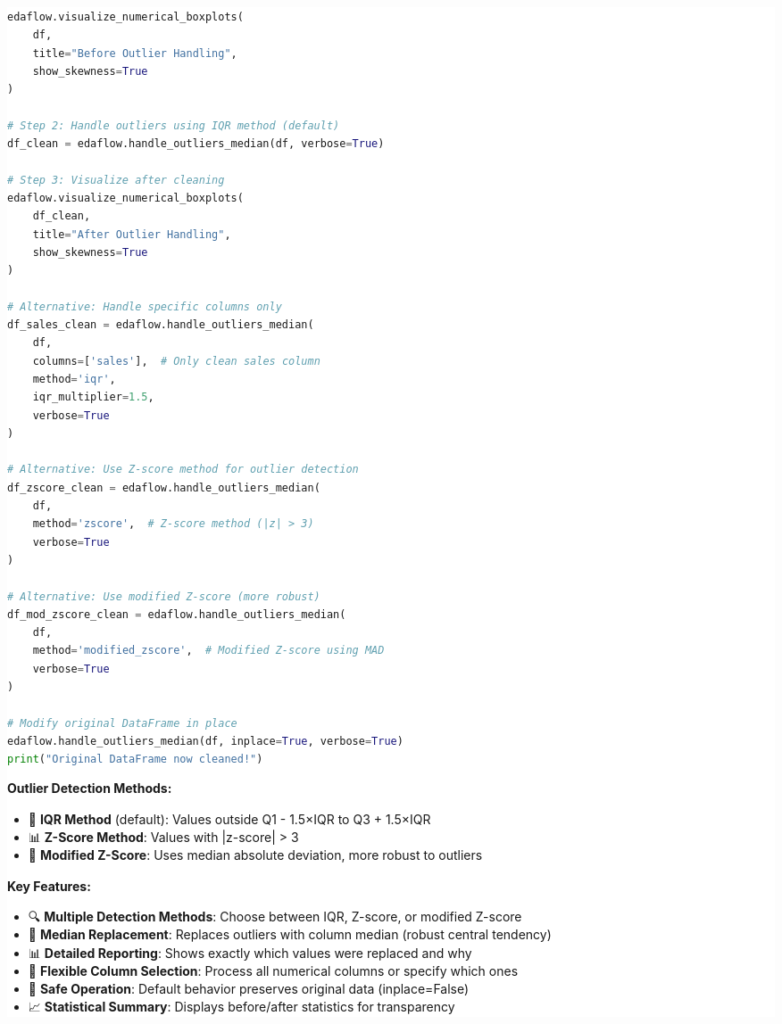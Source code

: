 ```python
edaflow.visualize_numerical_boxplots(
    df, 
    title="Before Outlier Handling",
    show_skewness=True
)

# Step 2: Handle outliers using IQR method (default)
df_clean = edaflow.handle_outliers_median(df, verbose=True)

# Step 3: Visualize after cleaning
edaflow.visualize_numerical_boxplots(
    df_clean,
    title="After Outlier Handling", 
    show_skewness=True
)

# Alternative: Handle specific columns only
df_sales_clean = edaflow.handle_outliers_median(
    df, 
    columns=['sales'],  # Only clean sales column
    method='iqr',
    iqr_multiplier=1.5,
    verbose=True
)

# Alternative: Use Z-score method for outlier detection
df_zscore_clean = edaflow.handle_outliers_median(
    df,
    method='zscore',  # Z-score method (|z| > 3)
    verbose=True
)

# Alternative: Use modified Z-score (more robust)
df_mod_zscore_clean = edaflow.handle_outliers_median(
    df,
    method='modified_zscore',  # Modified Z-score using MAD
    verbose=True
)

# Modify original DataFrame in place
edaflow.handle_outliers_median(df, inplace=True, verbose=True)
print("Original DataFrame now cleaned!")
```

**Outlier Detection Methods:**
- 🎯 **IQR Method** (default): Values outside Q1 - 1.5×IQR to Q3 + 1.5×IQR
- 📊 **Z-Score Method**: Values with |z-score| > 3
- 🎪 **Modified Z-Score**: Uses median absolute deviation, more robust to outliers

**Key Features:**
- 🔍 **Multiple Detection Methods**: Choose between IQR, Z-score, or modified Z-score
- 🎯 **Median Replacement**: Replaces outliers with column median (robust central tendency)
- 📊 **Detailed Reporting**: Shows exactly which values were replaced and why
- 🔧 **Flexible Column Selection**: Process all numerical columns or specify which ones
- 💾 **Safe Operation**: Default behavior preserves original data (inplace=False)
- 📈 **Statistical Summary**: Displays before/after statistics for transparency
